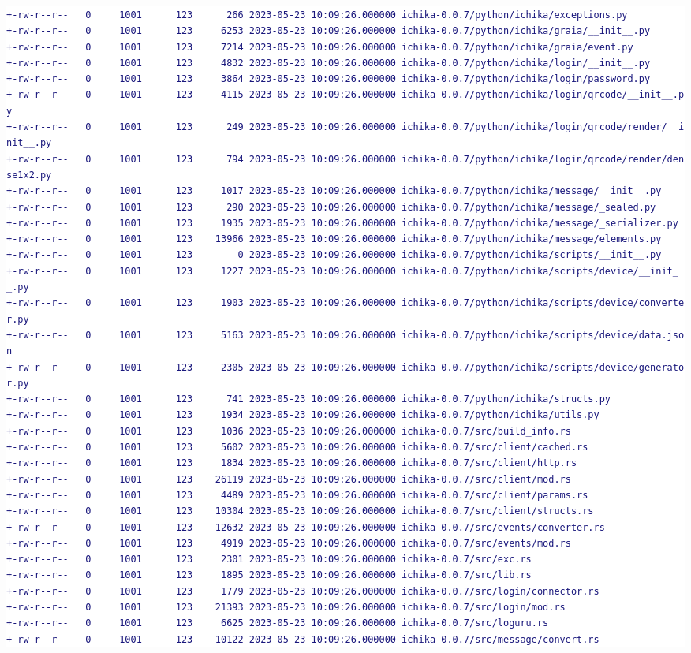 ```diff
+-rw-r--r--   0     1001      123      266 2023-05-23 10:09:26.000000 ichika-0.0.7/python/ichika/exceptions.py
+-rw-r--r--   0     1001      123     6253 2023-05-23 10:09:26.000000 ichika-0.0.7/python/ichika/graia/__init__.py
+-rw-r--r--   0     1001      123     7214 2023-05-23 10:09:26.000000 ichika-0.0.7/python/ichika/graia/event.py
+-rw-r--r--   0     1001      123     4832 2023-05-23 10:09:26.000000 ichika-0.0.7/python/ichika/login/__init__.py
+-rw-r--r--   0     1001      123     3864 2023-05-23 10:09:26.000000 ichika-0.0.7/python/ichika/login/password.py
+-rw-r--r--   0     1001      123     4115 2023-05-23 10:09:26.000000 ichika-0.0.7/python/ichika/login/qrcode/__init__.py
+-rw-r--r--   0     1001      123      249 2023-05-23 10:09:26.000000 ichika-0.0.7/python/ichika/login/qrcode/render/__init__.py
+-rw-r--r--   0     1001      123      794 2023-05-23 10:09:26.000000 ichika-0.0.7/python/ichika/login/qrcode/render/dense1x2.py
+-rw-r--r--   0     1001      123     1017 2023-05-23 10:09:26.000000 ichika-0.0.7/python/ichika/message/__init__.py
+-rw-r--r--   0     1001      123      290 2023-05-23 10:09:26.000000 ichika-0.0.7/python/ichika/message/_sealed.py
+-rw-r--r--   0     1001      123     1935 2023-05-23 10:09:26.000000 ichika-0.0.7/python/ichika/message/_serializer.py
+-rw-r--r--   0     1001      123    13966 2023-05-23 10:09:26.000000 ichika-0.0.7/python/ichika/message/elements.py
+-rw-r--r--   0     1001      123        0 2023-05-23 10:09:26.000000 ichika-0.0.7/python/ichika/scripts/__init__.py
+-rw-r--r--   0     1001      123     1227 2023-05-23 10:09:26.000000 ichika-0.0.7/python/ichika/scripts/device/__init__.py
+-rw-r--r--   0     1001      123     1903 2023-05-23 10:09:26.000000 ichika-0.0.7/python/ichika/scripts/device/converter.py
+-rw-r--r--   0     1001      123     5163 2023-05-23 10:09:26.000000 ichika-0.0.7/python/ichika/scripts/device/data.json
+-rw-r--r--   0     1001      123     2305 2023-05-23 10:09:26.000000 ichika-0.0.7/python/ichika/scripts/device/generator.py
+-rw-r--r--   0     1001      123      741 2023-05-23 10:09:26.000000 ichika-0.0.7/python/ichika/structs.py
+-rw-r--r--   0     1001      123     1934 2023-05-23 10:09:26.000000 ichika-0.0.7/python/ichika/utils.py
+-rw-r--r--   0     1001      123     1036 2023-05-23 10:09:26.000000 ichika-0.0.7/src/build_info.rs
+-rw-r--r--   0     1001      123     5602 2023-05-23 10:09:26.000000 ichika-0.0.7/src/client/cached.rs
+-rw-r--r--   0     1001      123     1834 2023-05-23 10:09:26.000000 ichika-0.0.7/src/client/http.rs
+-rw-r--r--   0     1001      123    26119 2023-05-23 10:09:26.000000 ichika-0.0.7/src/client/mod.rs
+-rw-r--r--   0     1001      123     4489 2023-05-23 10:09:26.000000 ichika-0.0.7/src/client/params.rs
+-rw-r--r--   0     1001      123    10304 2023-05-23 10:09:26.000000 ichika-0.0.7/src/client/structs.rs
+-rw-r--r--   0     1001      123    12632 2023-05-23 10:09:26.000000 ichika-0.0.7/src/events/converter.rs
+-rw-r--r--   0     1001      123     4919 2023-05-23 10:09:26.000000 ichika-0.0.7/src/events/mod.rs
+-rw-r--r--   0     1001      123     2301 2023-05-23 10:09:26.000000 ichika-0.0.7/src/exc.rs
+-rw-r--r--   0     1001      123     1895 2023-05-23 10:09:26.000000 ichika-0.0.7/src/lib.rs
+-rw-r--r--   0     1001      123     1779 2023-05-23 10:09:26.000000 ichika-0.0.7/src/login/connector.rs
+-rw-r--r--   0     1001      123    21393 2023-05-23 10:09:26.000000 ichika-0.0.7/src/login/mod.rs
+-rw-r--r--   0     1001      123     6625 2023-05-23 10:09:26.000000 ichika-0.0.7/src/loguru.rs
+-rw-r--r--   0     1001      123    10122 2023-05-23 10:09:26.000000 ichika-0.0.7/src/message/convert.rs
```